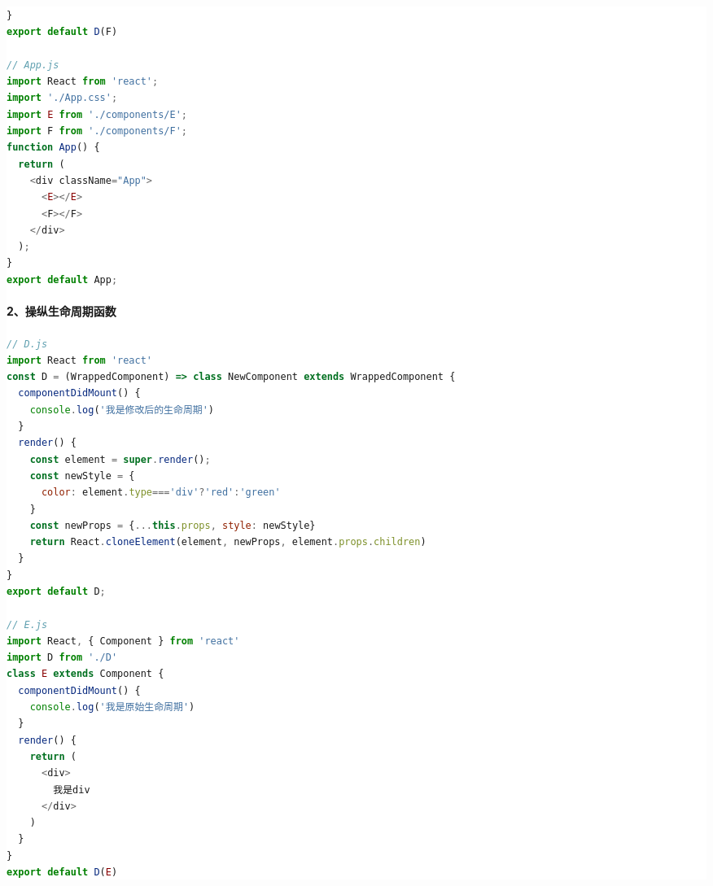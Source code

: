 ```js
}
export default D(F)

// App.js
import React from 'react';
import './App.css';
import E from './components/E';
import F from './components/F';
function App() {
  return (
    <div className="App">
      <E></E>
      <F></F>
    </div>
  );
}
export default App;
```

#### 2、操纵生命周期函数
```js
// D.js
import React from 'react'
const D = (WrappedComponent) => class NewComponent extends WrappedComponent {
  componentDidMount() {
    console.log('我是修改后的生命周期')
  }
  render() {
    const element = super.render();
    const newStyle = {
      color: element.type==='div'?'red':'green'
    }
    const newProps = {...this.props, style: newStyle}
    return React.cloneElement(element, newProps, element.props.children)
  }
}
export default D;

// E.js
import React, { Component } from 'react'
import D from './D'
class E extends Component {
  componentDidMount() {
    console.log('我是原始生命周期')
  }
  render() {
    return (
      <div>
        我是div
      </div>
    )
  }
}
export default D(E)
```
